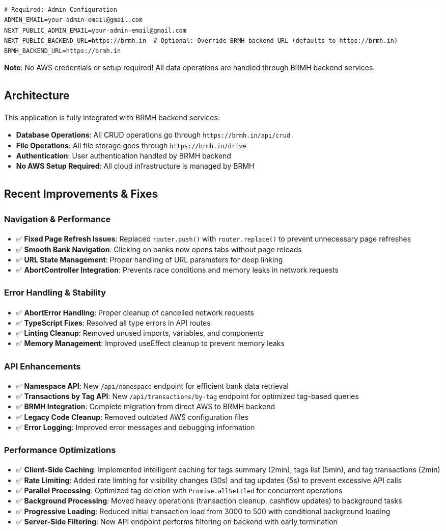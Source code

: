 ```env
# Required: Admin Configuration
ADMIN_EMAIL=your-admin-email@gmail.com
NEXT_PUBLIC_ADMIN_EMAIL=your-admin-email@gmail.com
NEXT_PUBLIC_BACKEND_URL=https://brmh.in  # Optional: Override BRMH backend URL (defaults to https://brmh.in)
BRMH_BACKEND_URL=https://brmh.in
```

**Note**: No AWS credentials or setup required! All data operations are handled through BRMH backend services.

## Architecture

This application is fully integrated with BRMH backend services:

- **Database Operations**: All CRUD operations go through `https://brmh.in/api/crud`
- **File Operations**: All file storage goes through `https://brmh.in/drive`
- **Authentication**: User authentication handled by BRMH backend
- **No AWS Setup Required**: All cloud infrastructure is managed by BRMH

## Recent Improvements & Fixes

### Navigation & Performance
- ✅ **Fixed Page Refresh Issues**: Replaced `router.push()` with `router.replace()` to prevent unnecessary page refreshes
- ✅ **Smooth Bank Navigation**: Clicking on banks now opens tabs without page reloads
- ✅ **URL State Management**: Proper handling of URL parameters for deep linking
- ✅ **AbortController Integration**: Prevents race conditions and memory leaks in network requests

### Error Handling & Stability
- ✅ **AbortError Handling**: Proper cleanup of cancelled network requests
- ✅ **TypeScript Fixes**: Resolved all type errors in API routes
- ✅ **Linting Cleanup**: Removed unused imports, variables, and components
- ✅ **Memory Management**: Improved useEffect cleanup to prevent memory leaks

### API Enhancements
- ✅ **Namespace API**: New `/api/namespace` endpoint for efficient bank data retrieval
- ✅ **Transactions by Tag API**: New `/api/transactions/by-tag` endpoint for optimized tag-based queries
- ✅ **BRMH Integration**: Complete migration from direct AWS to BRMH backend
- ✅ **Legacy Code Cleanup**: Removed outdated AWS configuration files
- ✅ **Error Logging**: Improved error messages and debugging information

### Performance Optimizations
- ✅ **Client-Side Caching**: Implemented intelligent caching for tags summary (2min), tags list (5min), and tag transactions (2min)
- ✅ **Rate Limiting**: Added rate limiting for visibility changes (30s) and tag updates (5s) to prevent excessive API calls
- ✅ **Parallel Processing**: Optimized tag deletion with `Promise.allSettled` for concurrent operations
- ✅ **Background Processing**: Moved heavy operations (transaction cleanup, cashflow updates) to background tasks
- ✅ **Progressive Loading**: Reduced initial transaction load from 3000 to 500 with conditional background loading
- ✅ **Server-Side Filtering**: New API endpoint performs filtering on backend with early termination
